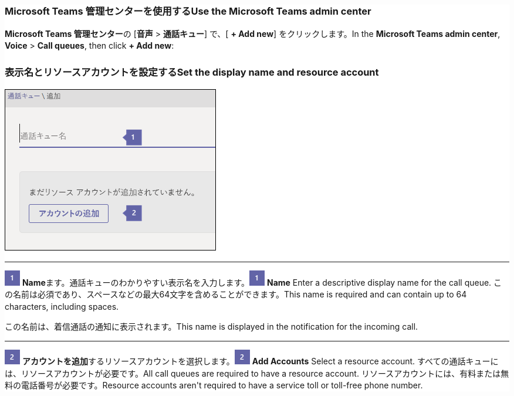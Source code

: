 ### <a name="use-the-microsoft-teams-admin-center"></a><span data-ttu-id="d9451-168">Microsoft Teams 管理センターを使用する</span><span class="sxs-lookup"><span data-stu-id="d9451-168">Use the Microsoft Teams admin center</span></span>

<span data-ttu-id="d9451-169">**Microsoft Teams 管理センター**の [**音声**  >  **通話キュー**] で、[ **+ Add new**] をクリックします。</span><span class="sxs-lookup"><span data-stu-id="d9451-169">In the **Microsoft Teams admin center**, **Voice** > **Call queues**, then click **+ Add new**:</span></span>

### <a name="set-the-display-name-and-resource-account"></a><span data-ttu-id="d9451-170">表示名とリソースアカウントを設定する</span><span class="sxs-lookup"><span data-stu-id="d9451-170">Set the display name and resource account</span></span>

![番号付き吹き出しが含まれる新しい通話キューのスクリーンショット](media/37ecc300-a108-4294-8463-fce570dfce72.png)

* * *

<span data-ttu-id="d9451-172">![数字1のアイコン: 前のスクリーンショット名の吹き出しを参照し ](media/teamscallout1.png)
 **Name**ます。通話キューのわかりやすい表示名を入力します。</span><span class="sxs-lookup"><span data-stu-id="d9451-172">![Icon of the number 1, references a callout in the previous screenshot](media/teamscallout1.png)
**Name** Enter a descriptive display name for the call queue.</span></span> <span data-ttu-id="d9451-173">この名前は必須であり、スペースなどの最大64文字を含めることができます。</span><span class="sxs-lookup"><span data-stu-id="d9451-173">This name is required and can contain up to 64 characters, including spaces.</span></span>

 <span data-ttu-id="d9451-174">この名前は、着信通話の通知に表示されます。</span><span class="sxs-lookup"><span data-stu-id="d9451-174">This name is displayed in the notification for the incoming call.</span></span>

* * *

<span data-ttu-id="d9451-175">![数字2のアイコン: 前のスクリーンショットで吹き出しを参照している ](media/teamscallout2.png)
 **アカウントを追加**するリソースアカウントを選択します。</span><span class="sxs-lookup"><span data-stu-id="d9451-175">![Icon of the number 2, references a callout in the previous screenshot](media/teamscallout2.png)
**Add Accounts** Select a resource account.</span></span> <span data-ttu-id="d9451-176">すべての通話キューには、リソースアカウントが必要です。</span><span class="sxs-lookup"><span data-stu-id="d9451-176">All call queues are required to have a resource account.</span></span> <span data-ttu-id="d9451-177">リソースアカウントには、有料または無料の電話番号が必要です。</span><span class="sxs-lookup"><span data-stu-id="d9451-177">Resource accounts aren't required to have a service toll or toll-free phone number.</span></span>
